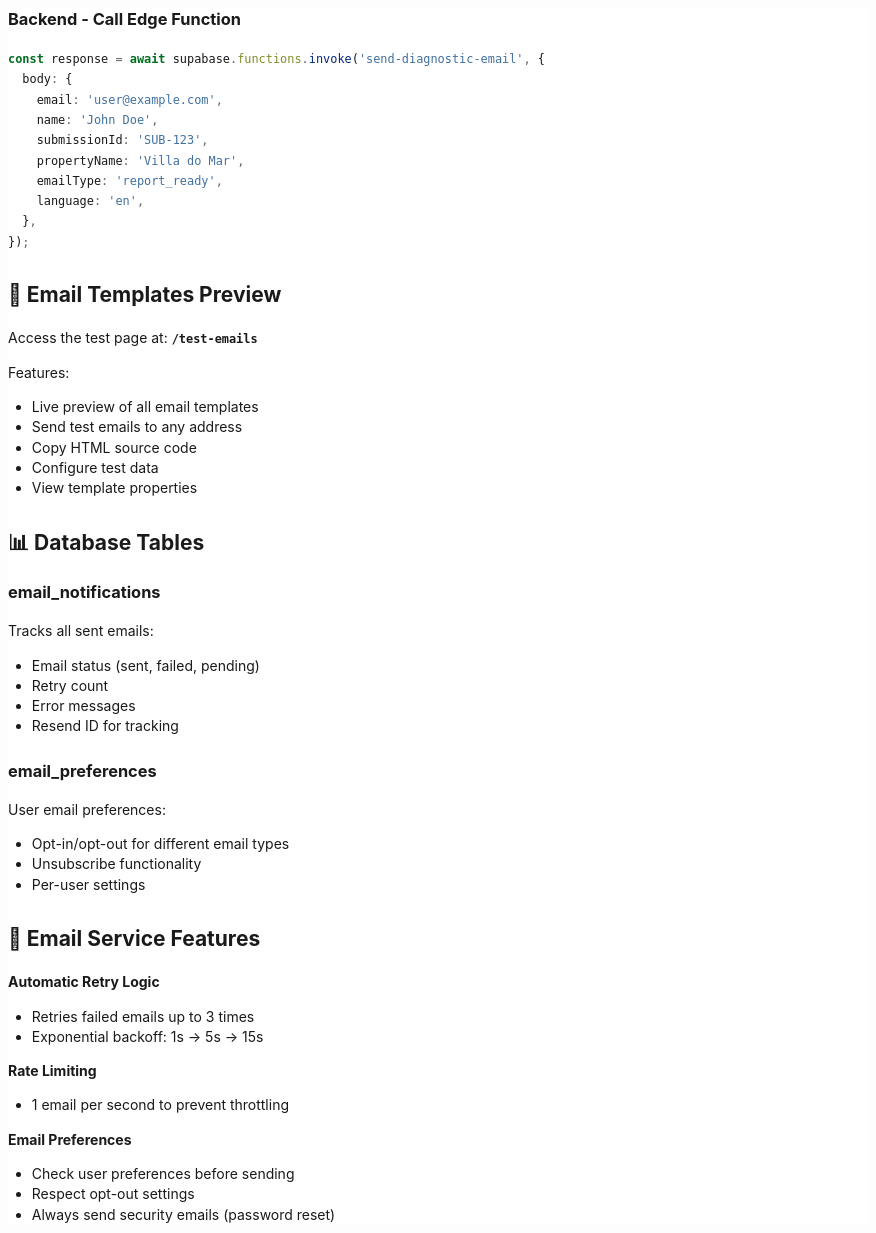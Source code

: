 ### Backend - Call Edge Function

```typescript
const response = await supabase.functions.invoke('send-diagnostic-email', {
  body: {
    email: 'user@example.com',
    name: 'John Doe',
    submissionId: 'SUB-123',
    propertyName: 'Villa do Mar',
    emailType: 'report_ready',
    language: 'en',
  },
});
```

## 🎨 Email Templates Preview

Access the test page at: **`/test-emails`**

Features:
- Live preview of all email templates
- Send test emails to any address
- Copy HTML source code
- Configure test data
- View template properties

## 📊 Database Tables

### email_notifications
Tracks all sent emails:
- Email status (sent, failed, pending)
- Retry count
- Error messages
- Resend ID for tracking

### email_preferences
User email preferences:
- Opt-in/opt-out for different email types
- Unsubscribe functionality
- Per-user settings

## 🔧 Email Service Features

**Automatic Retry Logic**
- Retries failed emails up to 3 times
- Exponential backoff: 1s → 5s → 15s

**Rate Limiting**
- 1 email per second to prevent throttling

**Email Preferences**
- Check user preferences before sending
- Respect opt-out settings
- Always send security emails (password reset)
